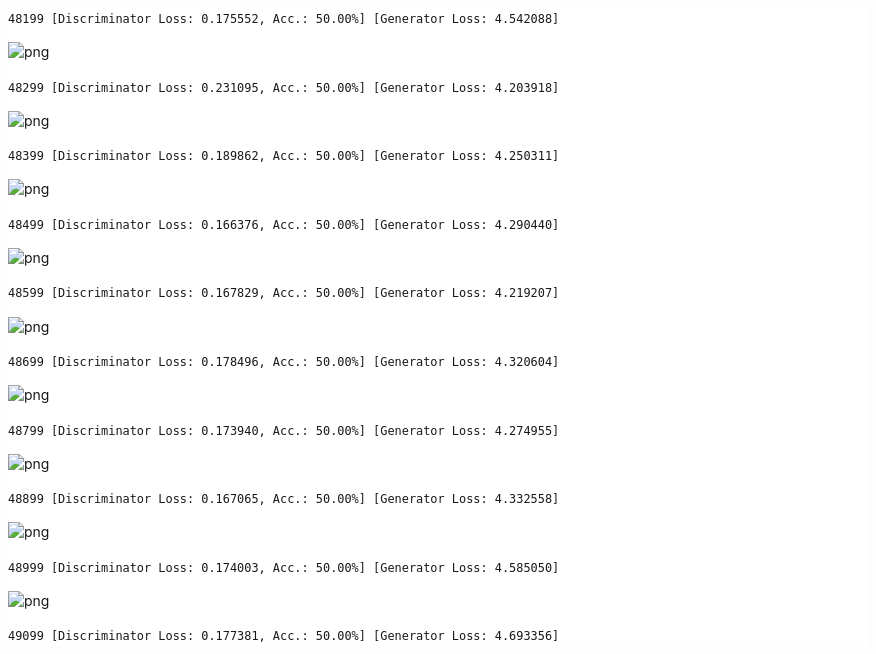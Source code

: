     48199 [Discriminator Loss: 0.175552, Acc.: 50.00%] [Generator Loss: 4.542088]
    


![png](out/output_16_965.png)


    48299 [Discriminator Loss: 0.231095, Acc.: 50.00%] [Generator Loss: 4.203918]
    


![png](out/output_16_967.png)


    48399 [Discriminator Loss: 0.189862, Acc.: 50.00%] [Generator Loss: 4.250311]
    


![png](out/output_16_969.png)


    48499 [Discriminator Loss: 0.166376, Acc.: 50.00%] [Generator Loss: 4.290440]
    


![png](out/output_16_971.png)


    48599 [Discriminator Loss: 0.167829, Acc.: 50.00%] [Generator Loss: 4.219207]
    


![png](out/output_16_973.png)


    48699 [Discriminator Loss: 0.178496, Acc.: 50.00%] [Generator Loss: 4.320604]
    


![png](out/output_16_975.png)


    48799 [Discriminator Loss: 0.173940, Acc.: 50.00%] [Generator Loss: 4.274955]
    


![png](out/output_16_977.png)


    48899 [Discriminator Loss: 0.167065, Acc.: 50.00%] [Generator Loss: 4.332558]
    


![png](out/output_16_979.png)


    48999 [Discriminator Loss: 0.174003, Acc.: 50.00%] [Generator Loss: 4.585050]
    


![png](out/output_16_981.png)


    49099 [Discriminator Loss: 0.177381, Acc.: 50.00%] [Generator Loss: 4.693356]
    


